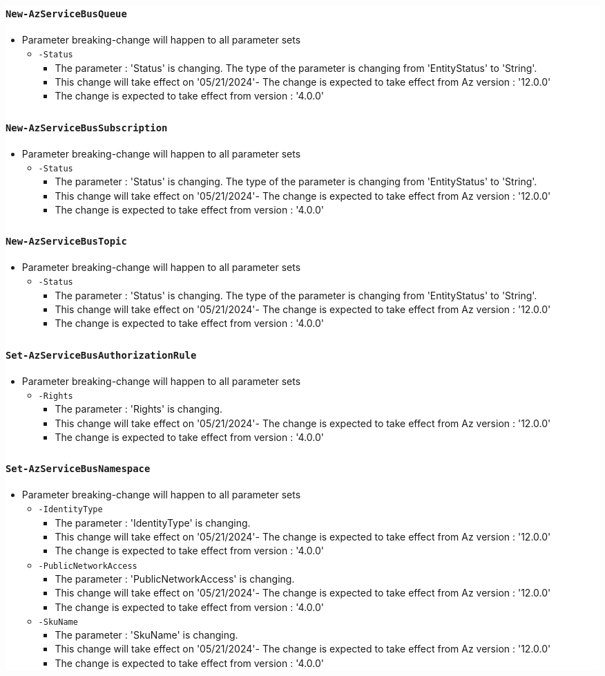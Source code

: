 ### `New-AzServiceBusQueue`

- Parameter breaking-change will happen to all parameter sets
  - `-Status`
    - The parameter : 'Status' is changing.
    The type of the parameter is changing from 'EntityStatus' to 'String'.
    - This change will take effect on '05/21/2024'- The change is expected to take effect from Az version : '12.0.0'
    - The change is expected to take effect from version : '4.0.0'

### `New-AzServiceBusSubscription`

- Parameter breaking-change will happen to all parameter sets
  - `-Status`
    - The parameter : 'Status' is changing.
    The type of the parameter is changing from 'EntityStatus' to 'String'.
    - This change will take effect on '05/21/2024'- The change is expected to take effect from Az version : '12.0.0'
    - The change is expected to take effect from version : '4.0.0'

### `New-AzServiceBusTopic`

- Parameter breaking-change will happen to all parameter sets
  - `-Status`
    - The parameter : 'Status' is changing.
    The type of the parameter is changing from 'EntityStatus' to 'String'.
    - This change will take effect on '05/21/2024'- The change is expected to take effect from Az version : '12.0.0'
    - The change is expected to take effect from version : '4.0.0'

### `Set-AzServiceBusAuthorizationRule`

- Parameter breaking-change will happen to all parameter sets
  - `-Rights`
    - The parameter : 'Rights' is changing.
    - This change will take effect on '05/21/2024'- The change is expected to take effect from Az version : '12.0.0'
    - The change is expected to take effect from version : '4.0.0'

### `Set-AzServiceBusNamespace`

- Parameter breaking-change will happen to all parameter sets
  - `-IdentityType`
    - The parameter : 'IdentityType' is changing.
    - This change will take effect on '05/21/2024'- The change is expected to take effect from Az version : '12.0.0'
    - The change is expected to take effect from version : '4.0.0'
  - `-PublicNetworkAccess`
    - The parameter : 'PublicNetworkAccess' is changing.
    - This change will take effect on '05/21/2024'- The change is expected to take effect from Az version : '12.0.0'
    - The change is expected to take effect from version : '4.0.0'
  - `-SkuName`
    - The parameter : 'SkuName' is changing.
    - This change will take effect on '05/21/2024'- The change is expected to take effect from Az version : '12.0.0'
    - The change is expected to take effect from version : '4.0.0'
